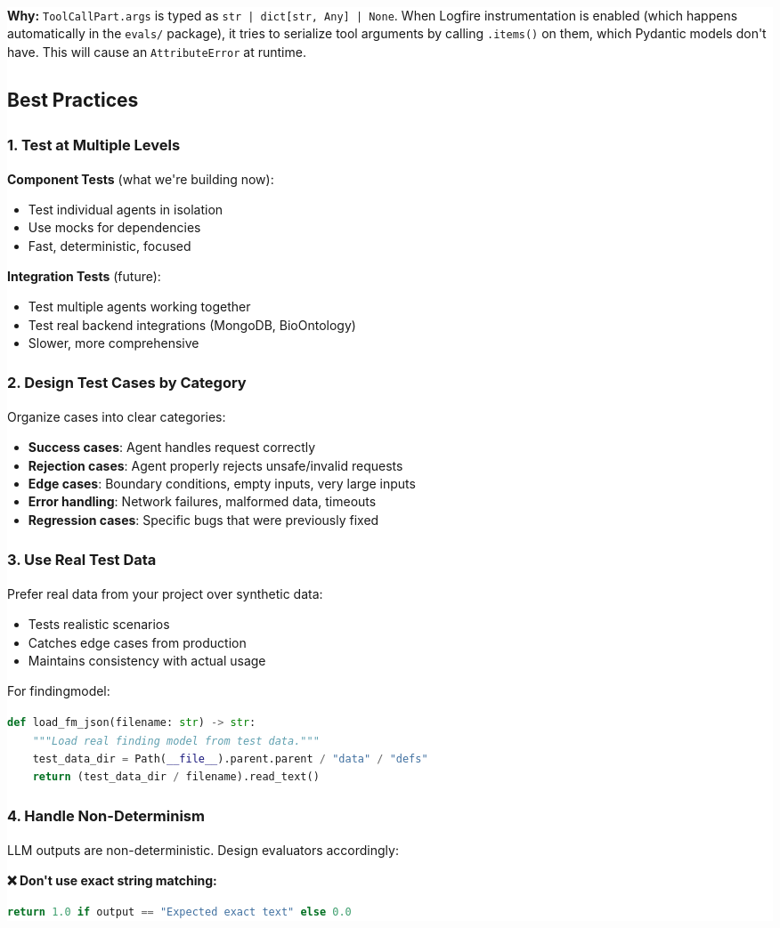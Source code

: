 **Why:** `ToolCallPart.args` is typed as `str | dict[str, Any] | None`. When Logfire instrumentation is enabled (which happens automatically in the `evals/` package), it tries to serialize tool arguments by calling `.items()` on them, which Pydantic models don't have. This will cause an `AttributeError` at runtime.

## Best Practices

### 1. Test at Multiple Levels

**Component Tests** (what we're building now):

- Test individual agents in isolation
- Use mocks for dependencies
- Fast, deterministic, focused

**Integration Tests** (future):

- Test multiple agents working together
- Test real backend integrations (MongoDB, BioOntology)
- Slower, more comprehensive

### 2. Design Test Cases by Category

Organize cases into clear categories:

- **Success cases**: Agent handles request correctly
- **Rejection cases**: Agent properly rejects unsafe/invalid requests
- **Edge cases**: Boundary conditions, empty inputs, very large inputs
- **Error handling**: Network failures, malformed data, timeouts
- **Regression cases**: Specific bugs that were previously fixed

### 3. Use Real Test Data

Prefer real data from your project over synthetic data:

- Tests realistic scenarios
- Catches edge cases from production
- Maintains consistency with actual usage

For findingmodel:

```python
def load_fm_json(filename: str) -> str:
    """Load real finding model from test data."""
    test_data_dir = Path(__file__).parent.parent / "data" / "defs"
    return (test_data_dir / filename).read_text()
```

### 4. Handle Non-Determinism

LLM outputs are non-deterministic. Design evaluators accordingly:

**❌ Don't use exact string matching:**

```python
return 1.0 if output == "Expected exact text" else 0.0
```
